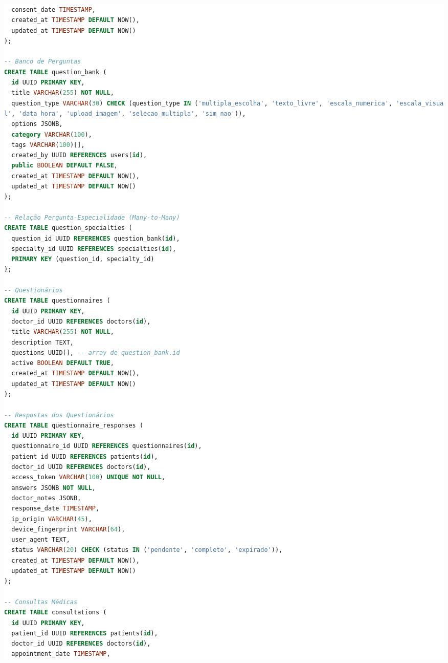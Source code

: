 ```sql
  consent_date TIMESTAMP,
  created_at TIMESTAMP DEFAULT NOW(),
  updated_at TIMESTAMP DEFAULT NOW()
);

-- Banco de Perguntas
CREATE TABLE question_bank (
  id UUID PRIMARY KEY,
  title VARCHAR(255) NOT NULL,
  question_type VARCHAR(30) CHECK (question_type IN ('multipla_escolha', 'texto_livre', 'escala_numerica', 'escala_visual', 'data_hora', 'upload_imagem', 'selecao_multipla', 'sim_nao')),
  options JSONB,
  category VARCHAR(100),
  tags VARCHAR(100)[],
  created_by UUID REFERENCES users(id),
  public BOOLEAN DEFAULT FALSE,
  created_at TIMESTAMP DEFAULT NOW(),
  updated_at TIMESTAMP DEFAULT NOW()
);

-- Relação Pergunta-Especialidade (Many-to-Many)
CREATE TABLE question_specialties (
  question_id UUID REFERENCES question_bank(id),
  specialty_id UUID REFERENCES specialties(id),
  PRIMARY KEY (question_id, specialty_id)
);

-- Questionários
CREATE TABLE questionnaires (
  id UUID PRIMARY KEY,
  doctor_id UUID REFERENCES doctors(id),
  title VARCHAR(255) NOT NULL,
  description TEXT,
  questions UUID[], -- array de question_bank.id
  active BOOLEAN DEFAULT TRUE,
  created_at TIMESTAMP DEFAULT NOW(),
  updated_at TIMESTAMP DEFAULT NOW()
);

-- Respostas dos Questionários
CREATE TABLE questionnaire_responses (
  id UUID PRIMARY KEY,
  questionnaire_id UUID REFERENCES questionnaires(id),
  patient_id UUID REFERENCES patients(id),
  doctor_id UUID REFERENCES doctors(id),
  access_token VARCHAR(100) UNIQUE NOT NULL,
  answers JSONB NOT NULL,
  doctor_notes JSONB,
  response_date TIMESTAMP,
  ip_origin VARCHAR(45),
  device_fingerprint VARCHAR(64),
  user_agent TEXT,
  status VARCHAR(20) CHECK (status IN ('pendente', 'completo', 'expirado')),
  created_at TIMESTAMP DEFAULT NOW(),
  updated_at TIMESTAMP DEFAULT NOW()
);

-- Consultas Médicas
CREATE TABLE consultations (
  id UUID PRIMARY KEY,
  patient_id UUID REFERENCES patients(id),
  doctor_id UUID REFERENCES doctors(id),
  appointment_date TIMESTAMP,
```